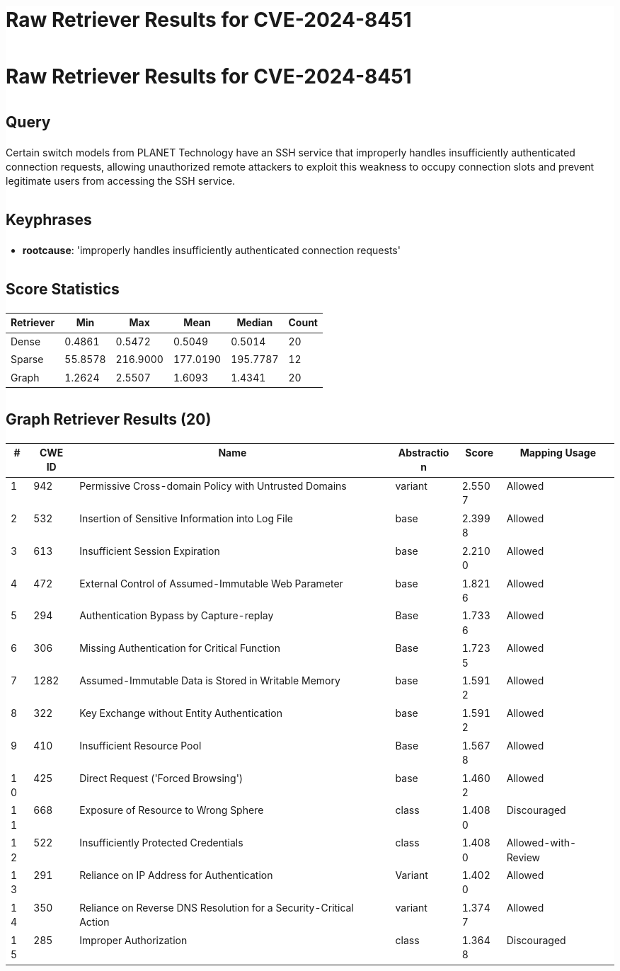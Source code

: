 # Raw Retriever Results for CVE-2024-8451

# Raw Retriever Results for CVE-2024-8451
## Query
Certain switch models from PLANET Technology have an SSH service that improperly handles insufficiently authenticated connection requests, allowing unauthorized remote attackers to exploit this weakness to occupy connection slots and prevent legitimate users from accessing the SSH service.

## Keyphrases
- **rootcause**: 'improperly handles insufficiently authenticated connection requests'

## Score Statistics
| Retriever | Min | Max | Mean | Median | Count |
|-----------|-----|-----|------|--------|-------|
| Dense | 0.4861 | 0.5472 | 0.5049 | 0.5014 | 20 |
| Sparse | 55.8578 | 216.9000 | 177.0190 | 195.7787 | 12 |
| Graph | 1.2624 | 2.5507 | 1.6093 | 1.4341 | 20 |

## Graph Retriever Results (20)
| # | CWE ID | Name | Abstraction | Score | Mapping Usage |
|---|--------|------|-------------|-------|---------------|
| 1 | 942 | Permissive Cross-domain Policy with Untrusted Domains | variant | 2.5507 | Allowed |
| 2 | 532 | Insertion of Sensitive Information into Log File | base | 2.3998 | Allowed |
| 3 | 613 | Insufficient Session Expiration | base | 2.2100 | Allowed |
| 4 | 472 | External Control of Assumed-Immutable Web Parameter | base | 1.8216 | Allowed |
| 5 | 294 | Authentication Bypass by Capture-replay | Base | 1.7336 | Allowed |
| 6 | 306 | Missing Authentication for Critical Function | Base | 1.7235 | Allowed |
| 7 | 1282 | Assumed-Immutable Data is Stored in Writable Memory | base | 1.5912 | Allowed |
| 8 | 322 | Key Exchange without Entity Authentication | base | 1.5912 | Allowed |
| 9 | 410 | Insufficient Resource Pool | Base | 1.5678 | Allowed |
| 10 | 425 | Direct Request ('Forced Browsing') | base | 1.4602 | Allowed |
| 11 | 668 | Exposure of Resource to Wrong Sphere | class | 1.4080 | Discouraged |
| 12 | 522 | Insufficiently Protected Credentials | class | 1.4080 | Allowed-with-Review |
| 13 | 291 | Reliance on IP Address for Authentication | Variant | 1.4020 | Allowed |
| 14 | 350 | Reliance on Reverse DNS Resolution for a Security-Critical Action | variant | 1.3747 | Allowed |
| 15 | 285 | Improper Authorization | class | 1.3648 | Discouraged |
